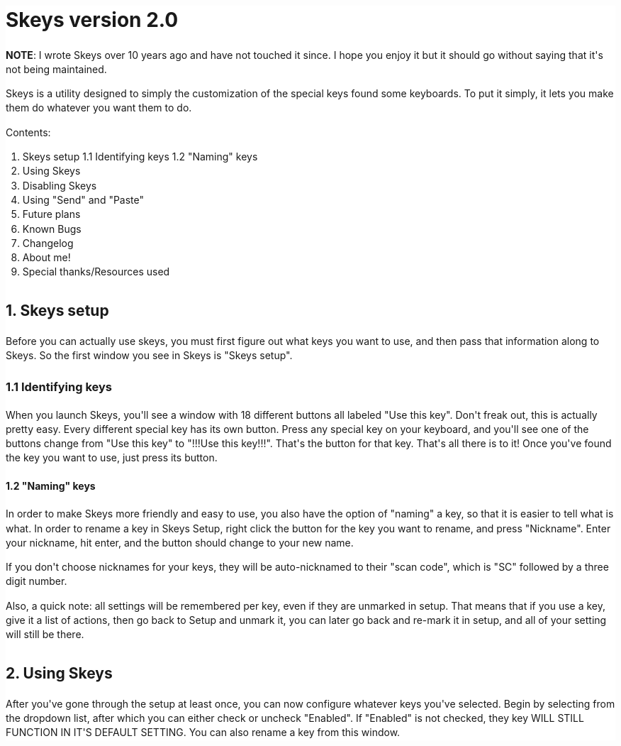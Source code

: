 # Skeys version 2.0

**NOTE**: I wrote Skeys over 10 years ago and have not touched it since. I hope you enjoy it but it should go without saying that it's not being maintained.

Skeys is a utility designed to simply the customization of the special keys found some keyboards. To put it simply, it lets you make them do whatever you want them to do.

Contents:

1. Skeys setup
  1.1 Identifying keys
  1.2 "Naming" keys
2. Using Skeys
3. Disabling Skeys
4. Using "Send" and "Paste"
5. Future plans
6. Known Bugs
7. Changelog
8. About me!
9. Special thanks/Resources used


## 1. Skeys setup

Before you can actually use skeys, you must first figure out what keys you want to use, and then pass that information along to Skeys. So the first window you see in Skeys is "Skeys setup".

### 1.1 Identifying keys
When you launch Skeys, you'll see a window with 18 different buttons all labeled "Use this key". Don't freak out, this is actually pretty easy. Every different special key has its own button. Press any special key on your keyboard, and you'll see one of the buttons change from "Use this key" to "!!!Use this key!!!". That's the button for that key. That's all there is to it! Once you've found the key you want to use, just press its button.

#### 1.2 "Naming" keys
In order to make Skeys more friendly and easy to use, you also have the option of "naming" a key, so that it is easier to tell what is what. In order to rename a key in Skeys Setup, right click the button for the key you want to rename, and press "Nickname". Enter your nickname, hit enter, and the button should change to your new name.

If you don't choose nicknames for your keys, they will be auto-nicknamed to their "scan code", which is "SC" followed by a three digit number.

Also, a quick note: all settings will be remembered per key, even if they are unmarked in setup. That means that if you use a key, give it a list of actions, then go back to Setup and unmark it, you can later go back and re-mark it in setup, and all of your setting will still be there.


## 2. Using Skeys

After you've gone through the setup at least once, you can now configure whatever keys you've selected. Begin by selecting from the dropdown list, after which you can either check or uncheck "Enabled". If "Enabled" is not checked, they key WILL STILL FUNCTION IN IT'S DEFAULT SETTING. You can also rename a key from this window.
